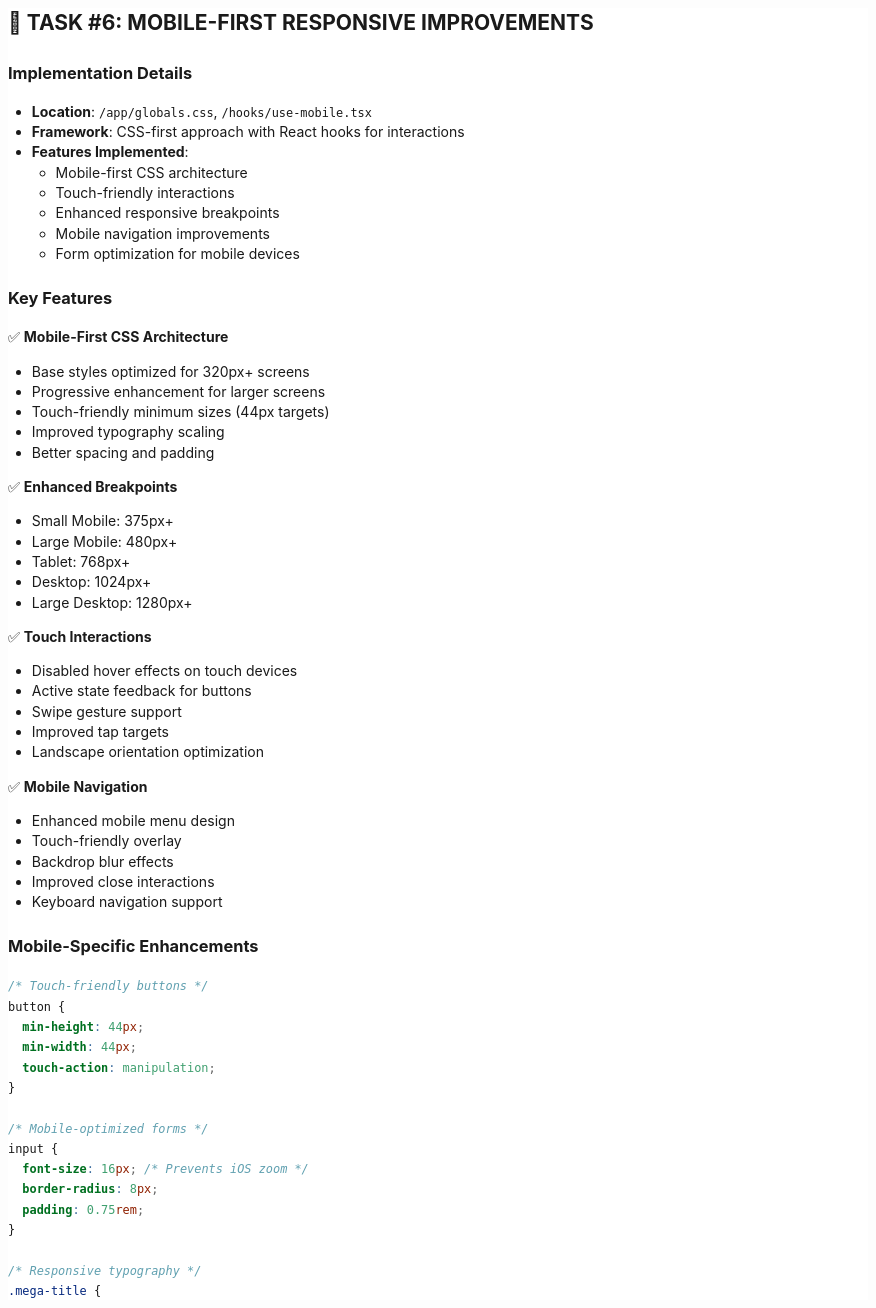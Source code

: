 
## 📱 TASK #6: MOBILE-FIRST RESPONSIVE IMPROVEMENTS

### Implementation Details

- **Location**: `/app/globals.css`, `/hooks/use-mobile.tsx`
- **Framework**: CSS-first approach with React hooks for interactions
- **Features Implemented**:
  - Mobile-first CSS architecture
  - Touch-friendly interactions
  - Enhanced responsive breakpoints
  - Mobile navigation improvements
  - Form optimization for mobile devices

### Key Features

✅ **Mobile-First CSS Architecture**

- Base styles optimized for 320px+ screens
- Progressive enhancement for larger screens
- Touch-friendly minimum sizes (44px targets)
- Improved typography scaling
- Better spacing and padding

✅ **Enhanced Breakpoints**

- Small Mobile: 375px+
- Large Mobile: 480px+
- Tablet: 768px+
- Desktop: 1024px+
- Large Desktop: 1280px+

✅ **Touch Interactions**

- Disabled hover effects on touch devices
- Active state feedback for buttons
- Swipe gesture support
- Improved tap targets
- Landscape orientation optimization

✅ **Mobile Navigation**

- Enhanced mobile menu design
- Touch-friendly overlay
- Backdrop blur effects
- Improved close interactions
- Keyboard navigation support

### Mobile-Specific Enhancements

```css
/* Touch-friendly buttons */
button {
  min-height: 44px;
  min-width: 44px;
  touch-action: manipulation;
}

/* Mobile-optimized forms */
input {
  font-size: 16px; /* Prevents iOS zoom */
  border-radius: 8px;
  padding: 0.75rem;
}

/* Responsive typography */
.mega-title {
```